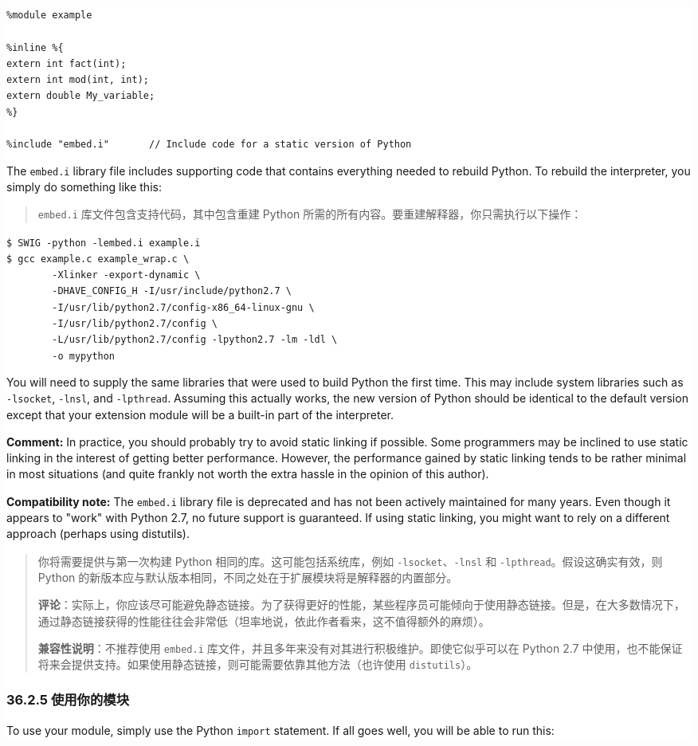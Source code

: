 ```
%module example

%inline %{
extern int fact(int);
extern int mod(int, int);
extern double My_variable;
%}

%include "embed.i"       // Include code for a static version of Python
```

The `embed.i` library file includes supporting code that contains everything needed to rebuild Python. To rebuild the interpreter, you simply do something like this:

> `embed.i` 库文件包含支持代码，其中包含重建 Python 所需的所有内容。要重建解释器，你只需执行以下操作：

```
$ SWIG -python -lembed.i example.i
$ gcc example.c example_wrap.c \
        -Xlinker -export-dynamic \
        -DHAVE_CONFIG_H -I/usr/include/python2.7 \
        -I/usr/lib/python2.7/config-x86_64-linux-gnu \
        -I/usr/lib/python2.7/config \
        -L/usr/lib/python2.7/config -lpython2.7 -lm -ldl \
        -o mypython
```

You will need to supply the same libraries that were used to build Python the first time. This may include system libraries such as `-lsocket`, `-lnsl`, and `-lpthread`. Assuming this actually works, the new version of Python should be identical to the default version except that your extension module will be a built-in part of the interpreter.

**Comment:** In practice, you should probably try to avoid static linking if possible. Some programmers may be inclined to use static linking in the interest of getting better performance. However, the performance gained by static linking tends to be rather minimal in most situations (and quite frankly not worth the extra hassle in the opinion of this author).

**Compatibility note:** The `embed.i` library file is deprecated and has not been actively maintained for many years. Even though it appears to "work" with Python 2.7, no future support is guaranteed. If using static linking, you might want to rely on a different approach (perhaps using distutils).

> 你将需要提供与第一次构建 Python 相同的库。这可能包括系统库，例如 `-lsocket`、`-lnsl` 和 `-lpthread`。假设这确实有效，则 Python 的新版本应与默认版本相同，不同之处在于扩展模块将是解释器的内置部分。
>
> **评论**：实际上，你应该尽可能避免静态链接。为了获得更好的性能，某些程序员可能倾向于使用静态链接。但是，在大多数情况下，通过静态链接获得的性能往往会非常低（坦率地说，依此作者看来，这不值得额外的麻烦）。
>
> **兼容性说明**：不推荐使用 `embed.i` 库文件，并且多年来没有对其进行积极维护。即使它似乎可以在 Python 2.7 中使用，也不能保证将来会提供支持。如果使用静态链接，则可能需要依靠其他方法（也许使用 `distutils`）。

### 36.2.5 使用你的模块

To use your module, simply use the Python `import` statement. If all goes well, you will be able to run this:
